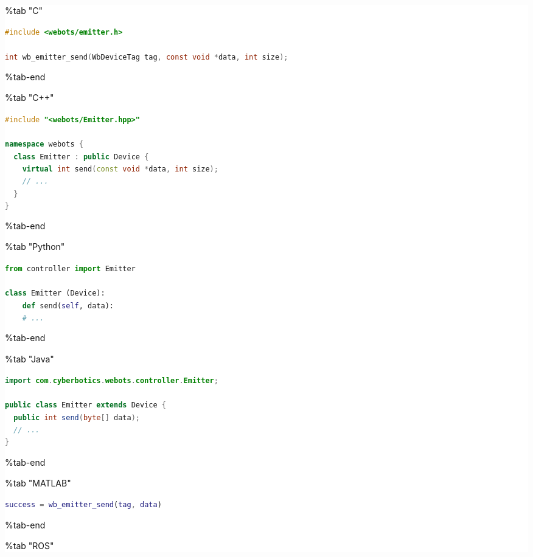 %tab "C"

```c
#include <webots/emitter.h>

int wb_emitter_send(WbDeviceTag tag, const void *data, int size);
```

%tab-end

%tab "C++"

```cpp
#include "<webots/Emitter.hpp>"

namespace webots {
  class Emitter : public Device {
    virtual int send(const void *data, int size);
    // ...
  }
}
```

%tab-end

%tab "Python"

```python
from controller import Emitter

class Emitter (Device):
    def send(self, data):
    # ...
```

%tab-end

%tab "Java"

```java
import com.cyberbotics.webots.controller.Emitter;

public class Emitter extends Device {
  public int send(byte[] data);
  // ...
}
```

%tab-end

%tab "MATLAB"

```matlab
success = wb_emitter_send(tag, data)
```

%tab-end

%tab "ROS"
